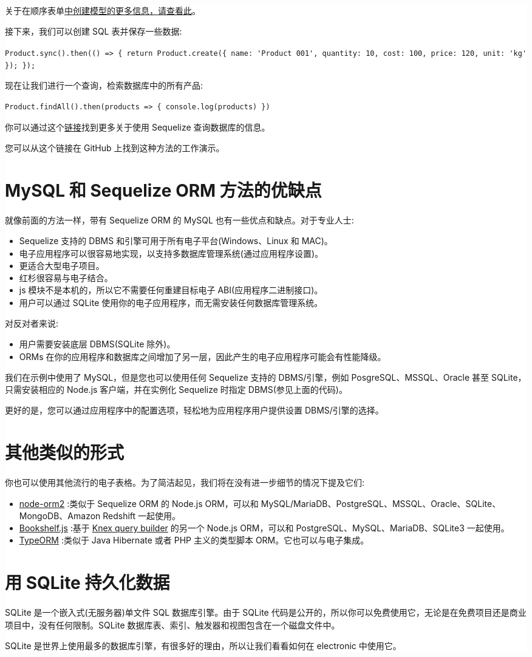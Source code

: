 关于在顺序表单[中创建模型的更多信息，请查看此](http://docs.sequelizejs.com/manual/tutorial/models-definition.html)。

接下来，我们可以创建 SQL 表并保存一些数据:

```
Product.sync().then(() => { return Product.create({ name: 'Product 001', quantity: 10, cost: 100, price: 120, unit: 'kg' }); });
```

现在让我们进行一个查询，检索数据库中的所有产品:

```
Product.findAll().then(products => { console.log(products) })
```

你可以通过这个[链接](http://docs.sequelizejs.com/manual/tutorial/querying.html)找到更多关于使用 Sequelize 查询数据库的信息。

您可以从这个链接在 GitHub 上找到这种方法的工作演示。

# MySQL 和 Sequelize ORM 方法的优缺点

就像前面的方法一样，带有 Sequelize ORM 的 MySQL 也有一些优点和缺点。对于专业人士:

*   Sequelize 支持的 DBMS 和引擎可用于所有电子平台(Windows、Linux 和 MAC)。
*   电子应用程序可以很容易地实现，以支持多数据库管理系统(通过应用程序设置)。
*   更适合大型电子项目。
*   红杉很容易与电子结合。
*   js 模块不是本机的，所以它不需要任何重建目标电子 ABI(应用程序二进制接口)。
*   用户可以通过 SQLite 使用你的电子应用程序，而无需安装任何数据库管理系统。

对反对者来说:

*   用户需要安装底层 DBMS(SQLite 除外)。
*   ORMs 在你的应用程序和数据库之间增加了另一层，因此产生的电子应用程序可能会有性能降级。

我们在示例中使用了 MySQL，但是您也可以使用任何 Sequelize 支持的 DBMS/引擎，例如 PosgreSQL、MSSQL、Oracle 甚至 SQLite，只需安装相应的 Node.js 客户端，并在实例化 Sequelize 时指定 DBMS(参见上面的代码)。

更好的是，您可以通过应用程序中的配置选项，轻松地为应用程序用户提供设置 DBMS/引擎的选择。

# 其他类似的形式

你也可以使用其他流行的电子表格。为了简洁起见，我们将在没有进一步细节的情况下提及它们:

*   [node-orm2](https://github.com/dresende/node-orm2) :类似于 Sequelize ORM 的 Node.js ORM，可以和 MySQL/MariaDB、PostgreSQL、MSSQL、Oracle、SQLite、MongoDB、Amazon Redshift 一起使用。
*   [Bookshelf.js](http://bookshelfjs.org/) :基于 [Knex query builder](http://knexjs.org/) 的另一个 Node.js ORM，可以和 PostgreSQL、MySQL、MariaDB、SQLite3 一起使用。
*   [TypeORM](https://github.com/typeorm/typeorm) :类似于 Java Hibernate 或者 PHP 主义的类型脚本 ORM。它也可以与电子集成。

# 用 SQLite 持久化数据

SQLite 是一个嵌入式(无服务器)单文件 SQL 数据库引擎。由于 SQLite 代码是公开的，所以你可以免费使用它，无论是在免费项目还是商业项目中，没有任何限制。SQLite 数据库表、索引、触发器和视图包含在一个磁盘文件中。

SQLite 是世界上使用最多的数据库引擎，有很多好的理由，所以让我们看看如何在 electronic 中使用它。

